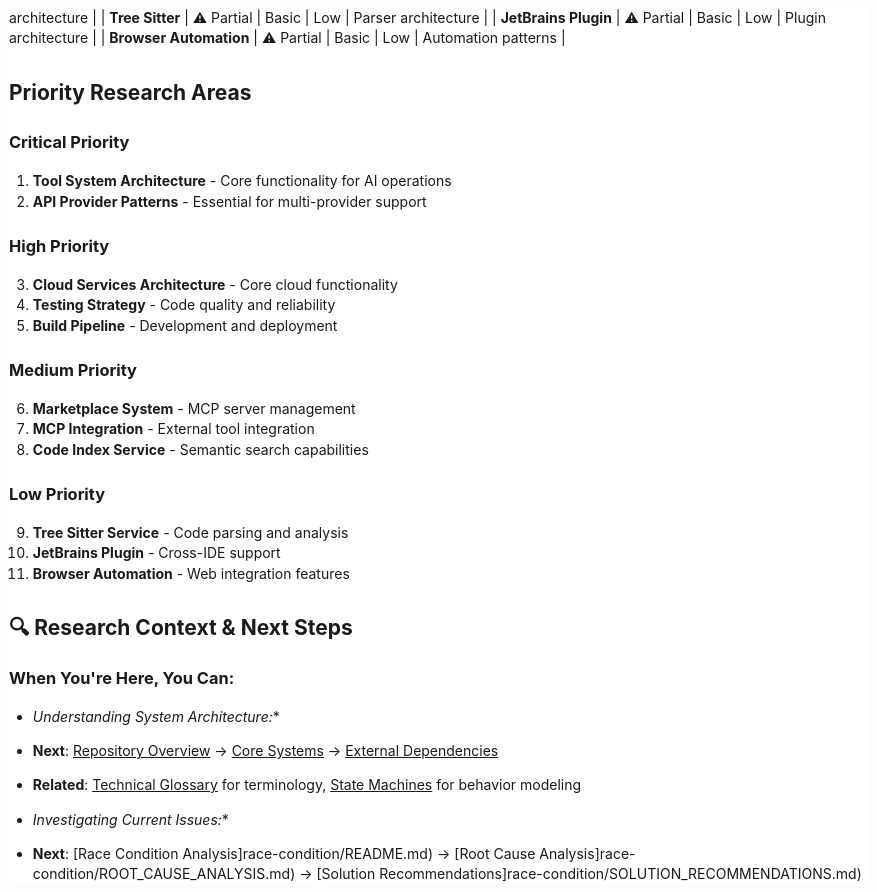 architecture           |
| **Tree Sitter**            | ⚠️ Partial           | Basic          | Low      | Parser
architecture              |
| **JetBrains Plugin**       | ⚠️ Partial           | Basic          | Low      | Plugin
architecture              |
| **Browser Automation**     | ⚠️ Partial           | Basic          | Low      | Automation
patterns              |

## Priority Research Areas

### Critical Priority

1. **Tool System Architecture** - Core functionality for AI operations
2. **API Provider Patterns** - Essential for multi-provider support

### High Priority

3. **Cloud Services Architecture** - Core cloud functionality
4. **Testing Strategy** - Code quality and reliability
5. **Build Pipeline** - Development and deployment

### Medium Priority

6. **Marketplace System** - MCP server management
7. **MCP Integration** - External tool integration
8. **Code Index Service** - Semantic search capabilities

### Low Priority

9. **Tree Sitter Service** - Code parsing and analysis
10. **JetBrains Plugin** - Cross-IDE support
11. **Browser Automation** - Web integration features

## 🔍 Research Context & Next Steps

### When You're Here, You Can:

* *Understanding System Architecture:*\*

* **Next**: [Repository Overview](./REPOSITORY_OVERVIEW.md) →
  [Core Systems](CORE_SYSTEMS.md) → [External
  Dependencies](./EXTERNAL_DEPENDENCIES.md)

* **Related**: [Technical Glossary](../../../GLOSSARY.md) for terminology,
  [State Machines](README.md) for behavior modeling

* *Investigating Current Issues:*\*

* **Next**: \[Race Condition Analysis]race-condition/README.md) →
  \[Root Cause Analysis]race-condition/ROOT\_CAUSE\_ANALYSIS.md) →
  \[Solution Recommendations]race-condition/SOLUTION\_RECOMMENDATIONS.md)
